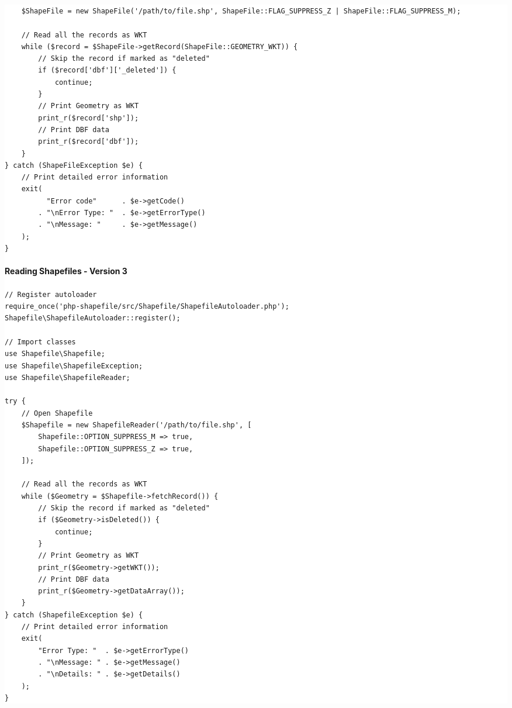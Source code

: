 ```php?start_inline=1
    $ShapeFile = new ShapeFile('/path/to/file.shp', ShapeFile::FLAG_SUPPRESS_Z | ShapeFile::FLAG_SUPPRESS_M);
    
    // Read all the records as WKT
    while ($record = $ShapeFile->getRecord(ShapeFile::GEOMETRY_WKT)) {
        // Skip the record if marked as "deleted"
        if ($record['dbf']['_deleted']) {
            continue;
        }
        // Print Geometry as WKT
        print_r($record['shp']);
        // Print DBF data
        print_r($record['dbf']);
    }
} catch (ShapeFileException $e) {
    // Print detailed error information
    exit(
          "Error code"      . $e->getCode()
        . "\nError Type: "  . $e->getErrorType()
        . "\nMessage: "     . $e->getMessage()
    );
}
```

#### Reading Shapefiles - Version 3
```php?start_inline=1
// Register autoloader
require_once('php-shapefile/src/Shapefile/ShapefileAutoloader.php');
Shapefile\ShapefileAutoloader::register();

// Import classes
use Shapefile\Shapefile;
use Shapefile\ShapefileException;
use Shapefile\ShapefileReader;

try {
    // Open Shapefile
    $Shapefile = new ShapefileReader('/path/to/file.shp', [
        Shapefile::OPTION_SUPPRESS_M => true,
        Shapefile::OPTION_SUPPRESS_Z => true,
    ]);
    
    // Read all the records as WKT
    while ($Geometry = $Shapefile->fetchRecord()) {
        // Skip the record if marked as "deleted"
        if ($Geometry->isDeleted()) {
            continue;
        }
        // Print Geometry as WKT
        print_r($Geometry->getWKT());   
        // Print DBF data
        print_r($Geometry->getDataArray());
    }
} catch (ShapefileException $e) {
    // Print detailed error information
    exit(
        "Error Type: "  . $e->getErrorType()
        . "\nMessage: " . $e->getMessage()
        . "\nDetails: " . $e->getDetails()
    );
}
```
